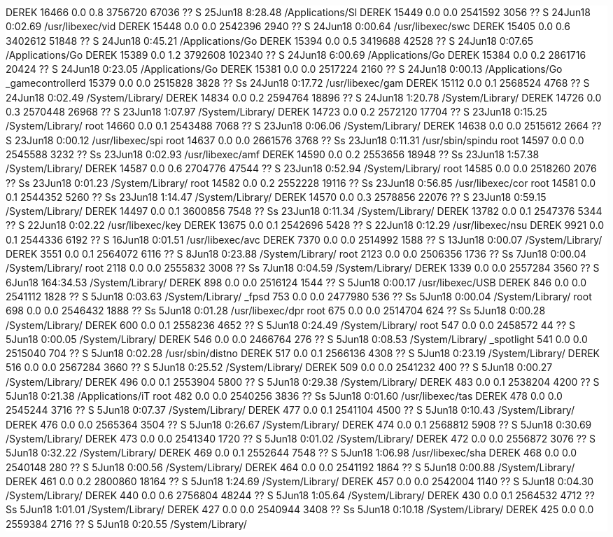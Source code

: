 DEREK            16466   0.0  0.8  3756720  67036   ??  S    25Jun18   8:28.48 /Applications/Sl
DEREK            15449   0.0  0.0  2541592   3056   ??  S    24Jun18   0:02.69 /usr/libexec/vid
DEREK            15448   0.0  0.0  2542396   2940   ??  S    24Jun18   0:00.64 /usr/libexec/swc
DEREK            15405   0.0  0.6  3402612  51848   ??  S    24Jun18   0:45.21 /Applications/Go
DEREK            15394   0.0  0.5  3419688  42528   ??  S    24Jun18   0:07.65 /Applications/Go
DEREK            15389   0.0  1.2  3792608 102340   ??  S    24Jun18   6:00.69 /Applications/Go
DEREK            15384   0.0  0.2  2861716  20424   ??  S    24Jun18   0:23.05 /Applications/Go
DEREK            15381   0.0  0.0  2517224   2160   ??  S    24Jun18   0:00.13 /Applications/Go
_gamecontrollerd 15379   0.0  0.0  2515828   3828   ??  Ss   24Jun18   0:17.72 /usr/libexec/gam
DEREK            15112   0.0  0.1  2568524   4768   ??  S    24Jun18   0:02.49 /System/Library/
DEREK            14834   0.0  0.2  2594764  18896   ??  S    24Jun18   1:20.78 /System/Library/
DEREK            14726   0.0  0.3  2570448  26968   ??  S    23Jun18   1:07.97 /System/Library/
DEREK            14723   0.0  0.2  2572120  17704   ??  S    23Jun18   0:15.25 /System/Library/
root             14660   0.0  0.1  2543488   7068   ??  S    23Jun18   0:06.06 /System/Library/
DEREK            14638   0.0  0.0  2515612   2664   ??  S    23Jun18   0:00.12 /usr/libexec/spi
root             14637   0.0  0.0  2661576   3768   ??  Ss   23Jun18   0:11.31 /usr/sbin/spindu
root             14597   0.0  0.0  2545588   3232   ??  Ss   23Jun18   0:02.93 /usr/libexec/amf
DEREK            14590   0.0  0.2  2553656  18948   ??  Ss   23Jun18   1:57.38 /System/Library/
DEREK            14587   0.0  0.6  2704776  47544   ??  S    23Jun18   0:52.94 /System/Library/
root             14585   0.0  0.0  2518260   2076   ??  Ss   23Jun18   0:01.23 /System/Library/
root             14582   0.0  0.2  2552228  19116   ??  Ss   23Jun18   0:56.85 /usr/libexec/cor
root             14581   0.0  0.1  2544352   5260   ??  Ss   23Jun18   1:14.47 /System/Library/
DEREK            14570   0.0  0.3  2578856  22076   ??  S    23Jun18   0:59.15 /System/Library/
DEREK            14497   0.0  0.1  3600856   7548   ??  Ss   23Jun18   0:11.34 /System/Library/
DEREK            13782   0.0  0.1  2547376   5344   ??  S    22Jun18   0:02.22 /usr/libexec/key
DEREK            13675   0.0  0.1  2542696   5428   ??  S    22Jun18   0:12.29 /usr/libexec/nsu
DEREK             9921   0.0  0.1  2544336   6192   ??  S    16Jun18   0:01.51 /usr/libexec/avc
DEREK             7370   0.0  0.0  2514992   1588   ??  S    13Jun18   0:00.07 /System/Library/
DEREK             3551   0.0  0.1  2564072   6116   ??  S     8Jun18   0:23.88 /System/Library/
root              2123   0.0  0.0  2506356   1736   ??  Ss    7Jun18   0:00.04 /System/Library/
root              2118   0.0  0.0  2555832   3008   ??  Ss    7Jun18   0:04.59 /System/Library/
DEREK             1339   0.0  0.0  2557284   3560   ??  S     6Jun18 164:34.53 /System/Library/
DEREK              898   0.0  0.0  2516124   1544   ??  S     5Jun18   0:00.17 /usr/libexec/USB
DEREK              846   0.0  0.0  2541112   1828   ??  S     5Jun18   0:03.63 /System/Library/
_fpsd              753   0.0  0.0  2477980    536   ??  Ss    5Jun18   0:00.04 /System/Library/
root               698   0.0  0.0  2546432   1888   ??  Ss    5Jun18   0:01.28 /usr/libexec/dpr
root               675   0.0  0.0  2514704    624   ??  Ss    5Jun18   0:00.28 /System/Library/
DEREK              600   0.0  0.1  2558236   4652   ??  S     5Jun18   0:24.49 /System/Library/
root               547   0.0  0.0  2458572     44   ??  S     5Jun18   0:00.05 /System/Library/
DEREK              546   0.0  0.0  2466764    276   ??  S     5Jun18   0:08.53 /System/Library/
_spotlight         541   0.0  0.0  2515040    704   ??  S     5Jun18   0:02.28 /usr/sbin/distno
DEREK              517   0.0  0.1  2566136   4308   ??  S     5Jun18   0:23.19 /System/Library/
DEREK              516   0.0  0.0  2567284   3660   ??  S     5Jun18   0:25.52 /System/Library/
DEREK              509   0.0  0.0  2541232    400   ??  S     5Jun18   0:00.27 /System/Library/
DEREK              496   0.0  0.1  2553904   5800   ??  S     5Jun18   0:29.38 /System/Library/
DEREK              483   0.0  0.1  2538204   4200   ??  S     5Jun18   0:21.38 /Applications/iT
root               482   0.0  0.0  2540256   3836   ??  Ss    5Jun18   0:01.60 /usr/libexec/tas
DEREK              478   0.0  0.0  2545244   3716   ??  S     5Jun18   0:07.37 /System/Library/
DEREK              477   0.0  0.1  2541104   4500   ??  S     5Jun18   0:10.43 /System/Library/
DEREK              476   0.0  0.0  2565364   3504   ??  S     5Jun18   0:26.67 /System/Library/
DEREK              474   0.0  0.1  2568812   5908   ??  S     5Jun18   0:30.69 /System/Library/
DEREK              473   0.0  0.0  2541340   1720   ??  S     5Jun18   0:01.02 /System/Library/
DEREK              472   0.0  0.0  2556872   3076   ??  S     5Jun18   0:32.22 /System/Library/
DEREK              469   0.0  0.1  2552644   7548   ??  S     5Jun18   1:06.98 /usr/libexec/sha
DEREK              468   0.0  0.0  2540148    280   ??  S     5Jun18   0:00.56 /System/Library/
DEREK              464   0.0  0.0  2541192   1864   ??  S     5Jun18   0:00.88 /System/Library/
DEREK              461   0.0  0.2  2800860  18164   ??  S     5Jun18   1:24.69 /System/Library/
DEREK              457   0.0  0.0  2542004   1140   ??  S     5Jun18   0:04.30 /System/Library/
DEREK              440   0.0  0.6  2756804  48244   ??  S     5Jun18   1:05.64 /System/Library/
DEREK              430   0.0  0.1  2564532   4712   ??  Ss    5Jun18   1:01.01 /System/Library/
DEREK              427   0.0  0.0  2540944   3408   ??  Ss    5Jun18   0:10.18 /System/Library/
DEREK              425   0.0  0.0  2559384   2716   ??  S     5Jun18   0:20.55 /System/Library/